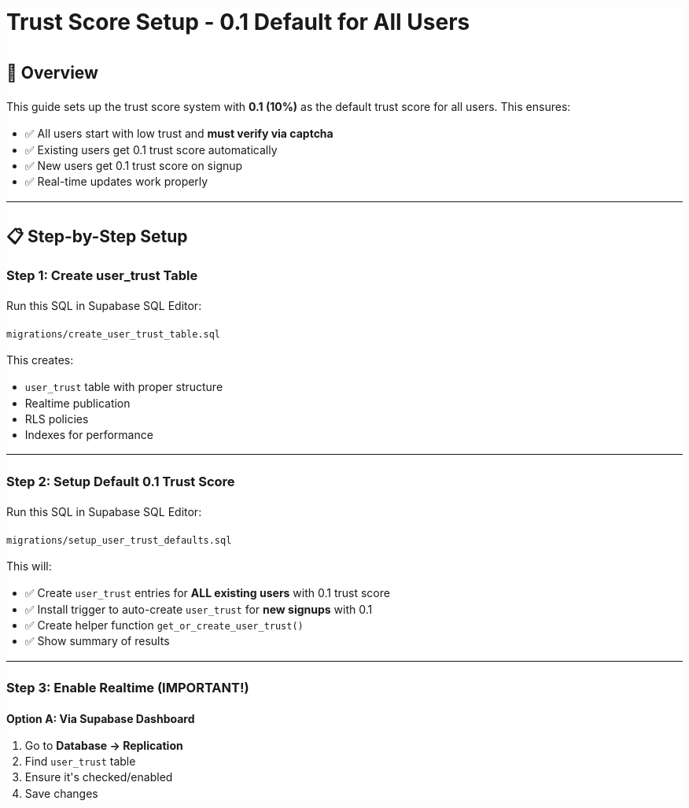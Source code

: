 # Trust Score Setup - 0.1 Default for All Users

## 🎯 Overview
This guide sets up the trust score system with **0.1 (10%)** as the default trust score for all users. This ensures:
- ✅ All users start with low trust and **must verify via captcha**
- ✅ Existing users get 0.1 trust score automatically
- ✅ New users get 0.1 trust score on signup
- ✅ Real-time updates work properly

---

## 📋 Step-by-Step Setup

### Step 1: Create user_trust Table
Run this SQL in Supabase SQL Editor:

```bash
migrations/create_user_trust_table.sql
```

This creates:
- `user_trust` table with proper structure
- Realtime publication
- RLS policies
- Indexes for performance

---

### Step 2: Setup Default 0.1 Trust Score
Run this SQL in Supabase SQL Editor:

```bash
migrations/setup_user_trust_defaults.sql
```

This will:
- ✅ Create `user_trust` entries for **ALL existing users** with 0.1 trust score
- ✅ Install trigger to auto-create `user_trust` for **new signups** with 0.1
- ✅ Create helper function `get_or_create_user_trust()`
- ✅ Show summary of results

---

### Step 3: Enable Realtime (IMPORTANT!)

**Option A: Via Supabase Dashboard**
1. Go to **Database → Replication**
2. Find `user_trust` table
3. Ensure it's checked/enabled
4. Save changes
